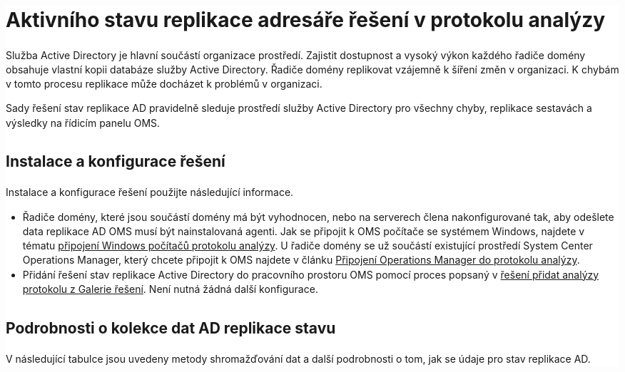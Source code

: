 <properties
    pageTitle="Aktivního stavu replikace adresáře řešení v protokolu analýzy | Microsoft Azure"
    description="Sady řešení stav replikace Active Directory pravidelně sleduje prostředí služby Active Directory pro všechny chyby, replikace sestavách a výsledky na řídicím panelu OMS."
    services="log-analytics"
    documentationCenter=""
    authors="bandersmsft"
    manager="jwhit"
    editor=""/>

<tags
    ms.service="log-analytics"
    ms.workload="na"
    ms.tgt_pltfrm="na"
    ms.devlang="na"
    ms.topic="article"
    ms.date="10/10/2016"
    ms.author="banders"/>

# <a name="active-directory-replication-status-solution-in-log-analytics"></a>Aktivního stavu replikace adresáře řešení v protokolu analýzy

Služba Active Directory je hlavní součástí organizace prostředí. Zajistit dostupnost a vysoký výkon každého řadiče domény obsahuje vlastní kopii databáze služby Active Directory. Řadiče domény replikovat vzájemně k šíření změn v organizaci. K chybám v tomto procesu replikace může docházet k problémů v organizaci.

Sady řešení stav replikace AD pravidelně sleduje prostředí služby Active Directory pro všechny chyby, replikace sestavách a výsledky na řídicím panelu OMS.

## <a name="installing-and-configuring-the-solution"></a>Instalace a konfigurace řešení
Instalace a konfigurace řešení použijte následující informace.

- Řadiče domény, které jsou součástí domény má být vyhodnocen, nebo na serverech člena nakonfigurované tak, aby odešlete data replikace AD OMS musí být nainstalovaná agenti. Jak se připojit k OMS počítače se systémem Windows, najdete v tématu [připojení Windows počítačů protokolu analýzy](log-analytics-windows-agents.md). U řadiče domény se už součástí existující prostředí System Center Operations Manager, který chcete připojit k OMS najdete v článku [Připojení Operations Manager do protokolu analýzy](log-analytics-om-agents.md).
- Přidání řešení stav replikace Active Directory do pracovního prostoru OMS pomocí proces popsaný v [řešení přidat analýzy protokolu z Galerie řešení](log-analytics-add-solutions.md).  Není nutná žádná další konfigurace.


## <a name="ad-replication-status-data-collection-details"></a>Podrobnosti o kolekce dat AD replikace stavu

V následující tabulce jsou uvedeny metody shromažďování dat a další podrobnosti o tom, jak se údaje pro stav replikace AD.

